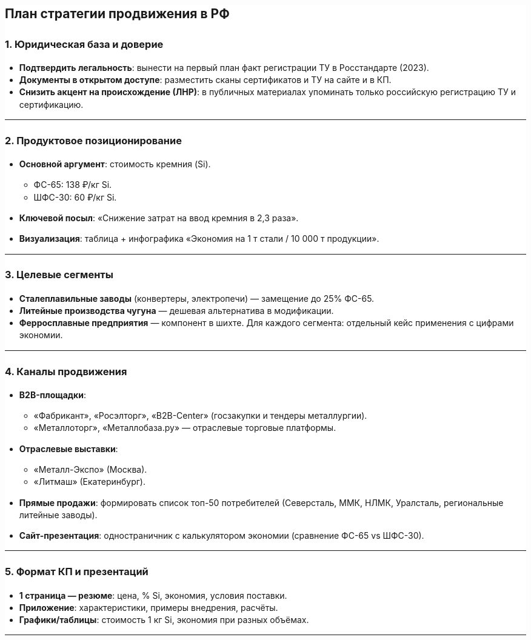 ## План стратегии продвижения в РФ

### 1. Юридическая база и доверие

* **Подтвердить легальность**: вынести на первый план факт регистрации ТУ в Росстандарте (2023).
* **Документы в открытом доступе**: разместить сканы сертификатов и ТУ на сайте и в КП.
* **Снизить акцент на происхождение (ЛНР)**: в публичных материалах упоминать только российскую регистрацию ТУ и сертификацию.

---

### 2. Продуктовое позиционирование

* **Основной аргумент**: стоимость кремния (Si).

  * ФС-65: 138 ₽/кг Si.
  * ШФС-30: 60 ₽/кг Si.
* **Ключевой посыл**: «Снижение затрат на ввод кремния в 2,3 раза».
* **Визуализация**: таблица + инфографика «Экономия на 1 т стали / 10 000 т продукции».

---

### 3. Целевые сегменты

* **Сталеплавильные заводы** (конвертеры, электропечи) — замещение до 25% ФС-65.
* **Литейные производства чугуна** — дешевая альтернатива в модификации.
* **Ферросплавные предприятия** — компонент в шихте.
  Для каждого сегмента: отдельный кейс применения с цифрами экономии.

---

### 4. Каналы продвижения

* **B2B-площадки**:

  * «Фабрикант», «Росэлторг», «B2B-Center» (госзакупки и тендеры металлургии).
  * «Металлоторг», «Металлобаза.ру» — отраслевые торговые платформы.
* **Отраслевые выставки**:

  * «Металл-Экспо» (Москва).
  * «Литмаш» (Екатеринбург).
* **Прямые продажи**: формировать список топ-50 потребителей (Северсталь, ММК, НЛМК, Уралсталь, региональные литейные заводы).
* **Сайт-презентация**: одностраничник с калькулятором экономии (сравнение ФС-65 vs ШФС-30).

---

### 5. Формат КП и презентаций

* **1 страница — резюме**: цена, % Si, экономия, условия поставки.
* **Приложение**: характеристики, примеры внедрения, расчёты.
* **Графики/таблицы**: стоимость 1 кг Si, экономия при разных объёмах.

---

